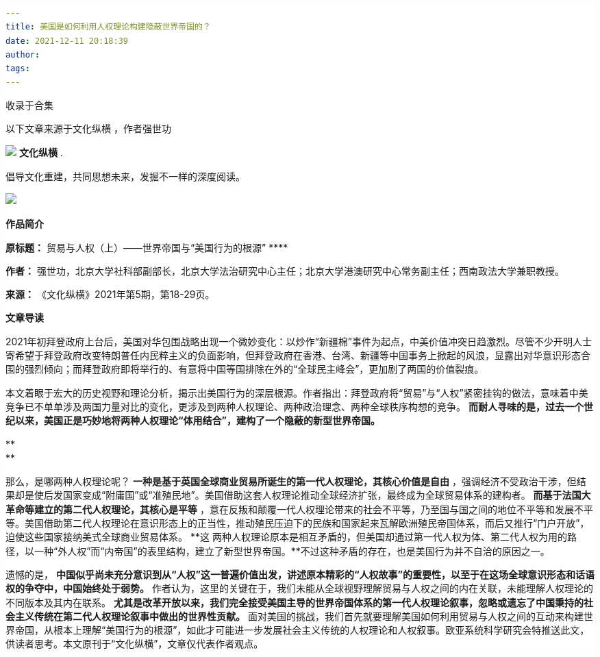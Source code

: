 ```yaml
---
title: 美国是如何利用人权理论构建隐蔽世界帝国的？
date: 2021-12-11 20:18:39
author: 
tags: 
---
```



收录于合集

以下文章来源于文化纵横 ，作者强世功

![](/images/355/2.png) **文化纵横** .

倡导文化重建，共同思想未来，发掘不一样的深度阅读。

![](/images/355/3.gif)

  

**作品简介**

  

 **原标题：** 贸易与人权（上）——世界帝国与“美国行为的根源” ****

 **作者：** 强世功，北京大学社科部副部长，北京大学法治研究中心主任；北京大学港澳研究中心常务副主任；西南政法大学兼职教授。

 **来源：** 《文化纵横》2021年第5期，第18-29页。

  

 **文章导读**

  

2021年初拜登政府上台后，美国对华包围战略出现一个微妙变化：以炒作“新疆棉”事件为起点，中美价值冲突日趋激烈。尽管不少开明人士寄希望于拜登政府改变特朗普任内民粹主义的负面影响，但拜登政府在香港、台湾、新疆等中国事务上掀起的风浪，显露出对华意识形态合围的强烈倾向；而拜登政府即将举行的、有意将中国等国排除在外的“全球民主峰会”，更加剧了两国的价值裂痕。

  

本文着眼于宏大的历史视野和理论分析，揭示出美国行为的深层根源。作者指出：拜登政府将“贸易”与“人权”紧密挂钩的做法，意味着中美竞争已不单单涉及两国力量对比的变化，更涉及到两种人权理论、两种政治理念、两种全球秩序构想的竞争。
**而耐人寻味的是，过去一个世纪以来，美国正是巧妙地将两种人权理论“体用结合”，建构了一个隐蔽的新型世界帝国。**

 **  
**

那么，是哪两种人权理论呢？ **一种是基于英国全球商业贸易所诞生的第一代人权理论，其核心价值是自由**
，强调经济不受政治干涉，但结果却是使后发国家变成“附庸国”或“准殖民地”。美国借助这套人权理论推动全球经济扩张，最终成为全球贸易体系的建构者。
**而基于法国大革命等建立的第二代人权理论，其核心是平等**
，意在反叛和颠覆一代人权理论带来的社会不平等，乃至国与国之间的地位不平等和发展不平等。美国借助第二代人权理论在意识形态上的正当性，推动殖民压迫下的民族和国家起来瓦解欧洲殖民帝国体系，而后又推行“门户开放”，迫使这些国家接纳美式全球商业贸易体系。
**这
两种人权理论原本是相互矛盾的，但美国却通过第一代人权为体、第二代人权为用的路径，以一种“外人权”而“内帝国”的表里结构，建立了新型世界帝国。**不过这种矛盾的存在，也是美国行为并不自洽的原因之一。

  

遗憾的是，
**中国似乎尚未充分意识到从“人权”这一普遍价值出发，讲述原本精彩的“人权故事”的重要性，以至于在这场全球意识形态和话语权的争夺中，中国始终处于弱势。**
作者认为，这里的关键在于，我们未能从全球视野理解贸易与人权之间的内在关联，未能理解人权理论的不同版本及其内在联系。
**尤其是改革开放以来，我们完全接受美国主导的世界帝国体系的第一代人权理论叙事，忽略或遗忘了中国秉持的社会主义传统在第二代人权理论叙事中做出的世界性贡献。**
面对美国的挑战，我们首先就要理解美国如何利用贸易与人权之间的互动来构建世界帝国，从根本上理解“美国行为的根源”，如此才可能进一步发展社会主义传统的人权理论和人权叙事。欧亚系统科学研究会特推送此文，供读者思考。本文原刊于“文化纵横”，文章仅代表作者观点。
